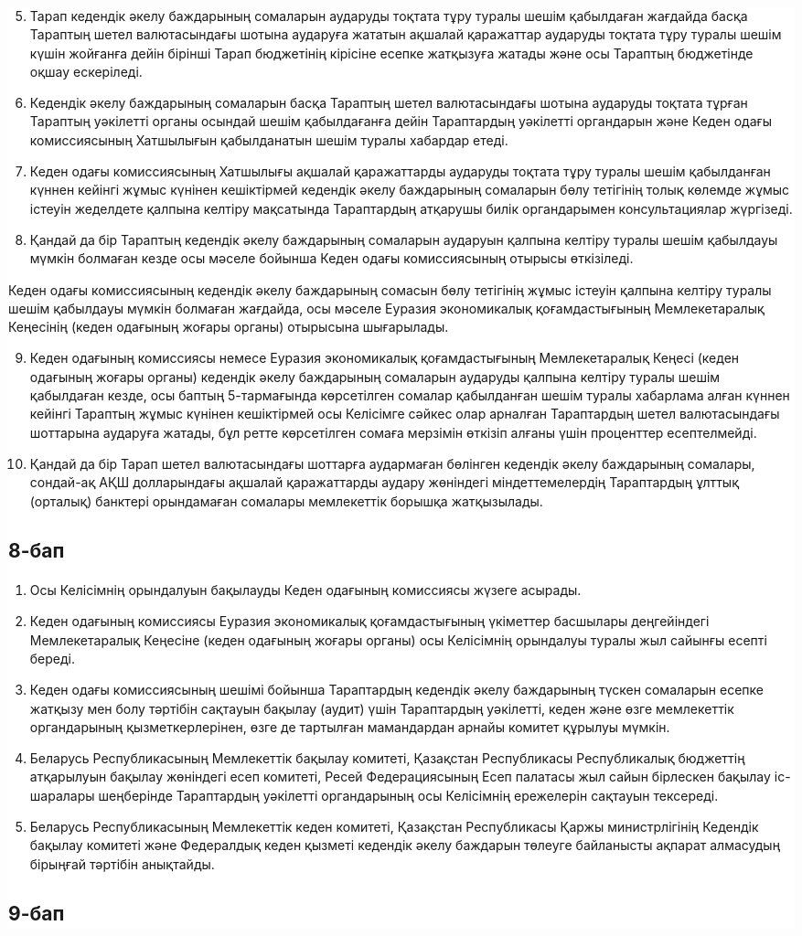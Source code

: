 5. Тарап кедендік әкелу баждарының сомаларын аударуды тоқтата тұру туралы шешім қабылдаған жағдайда басқа Тараптың шетел валютасындағы шотына аударуға жататын ақшалай қаражаттар аударуды тоқтата тұру туралы шешім күшін жойғанға дейін бірінші Тарап бюджетінің кірісіне есепке жатқызуға жатады және осы Тараптың бюджетінде оқшау ескеріледі.

6. Кедендік әкелу баждарының сомаларын басқа Тараптың шетел валютасындағы шотына аударуды тоқтата тұрған Тараптың уәкілетті органы осындай шешім қабылдағанға дейін Тараптардың уәкілетті органдарын және Кеден одағы комиссиясының Хатшылығын қабылданатын шешім туралы хабардар етеді.

7. Кеден одағы комиссиясының Хатшылығы ақшалай қаражаттарды аударуды тоқтата тұру туралы шешім қабылданған күннен кейінгі жұмыс күнінен кешіктірмей кедендік әкелу баждарының сомаларын бөлу тетігінің толық көлемде жұмыс істеуін жеделдете қалпына келтіру мақсатында Тараптардың атқарушы билік органдарымен консультациялар жүргізеді.

8. Қандай да бір Тараптың кедендік әкелу баждарының сомаларын аударуын қалпына келтіру туралы шешім қабылдауы мүмкін болмаған кезде осы мәселе бойынша Кеден одағы комиссиясының отырысы өткізіледі.

Кеден одағы комиссиясының кедендік әкелу баждарының сомасын бөлу тетігінің жұмыс істеуін қалпына келтіру туралы шешім қабылдауы мүмкін болмаған жағдайда, осы мәселе Еуразия экономикалық қоғамдастығының Мемлекетаралық Кеңесінің (кеден одағының жоғары органы) отырысына шығарылады.

9. Кеден одағының комиссиясы немесе Еуразия экономикалық қоғамдастығының Мемлекетаралық Кеңесі (кеден одағының жоғары органы) кедендік әкелу баждарының сомаларын аударуды қалпына келтіру туралы шешім қабылдаған кезде, осы баптың 5-тармағында көрсетілген сомалар қабылданған шешім туралы хабарлама алған күннен кейінгі Тараптың жұмыс күнінен кешіктірмей осы Келісімге сәйкес олар арналған Тараптардың шетел валютасындағы шоттарына аударуға жатады, бұл ретте көрсетілген сомаға мерзімін өткізіп алғаны үшін проценттер есептелмейді.

10. Қандай да бір Тарап шетел валютасындағы шоттарға аудармаған бөлінген кедендік әкелу баждарының сомалары, сондай-ақ АҚШ долларындағы ақшалай қаражаттарды аудару жөніндегі міндеттемелердің Тараптардың ұлттық (орталық) банктері орындамаған сомалары мемлекеттік борышқа жатқызылады.

## 8-бап

1. Осы Келісімнің орындалуын бақылауды Кеден одағының комиссиясы жүзеге асырады.

2. Кеден одағының комиссиясы Еуразия экономикалық қоғамдастығының үкіметтер басшылары деңгейіндегі Мемлекетаралық Кеңесіне (кеден одағының жоғары органы) осы Келісімнің орындалуы туралы жыл сайынғы есепті береді.

3. Кеден одағы комиссиясының шешімі бойынша Тараптардың кедендік әкелу баждарының түскен сомаларын есепке жатқызу мен болу тәртібін сақтауын бақылау (аудит) үшін Тараптардың уәкілетті, кеден және өзге мемлекеттік органдарының қызметкерлерінен, өзге де тартылған мамандардан арнайы комитет құрылуы мүмкін.

4. Беларусь Республикасының Мемлекеттік бақылау комитеті, Қазақстан Республикасы Республикалық бюджеттің атқарылуын бақылау жөніндегі есеп комитеті, Ресей Федерациясының Есеп палатасы жыл сайын бірлескен бақылау іс-шаралары шеңберінде Тараптардың уәкілетті органдарының осы Келісімнің ережелерін сақтауын тексереді.

5. Беларусь Республикасының Мемлекеттік кеден комитеті, Қазақстан Республикасы Қаржы министрлігінің Кедендік бақылау комитеті және Федералдық кеден қызметі кедендік әкелу баждарын төлеуге байланысты ақпарат алмасудың бірыңғай тәртібін анықтайды.

## 9-бап
